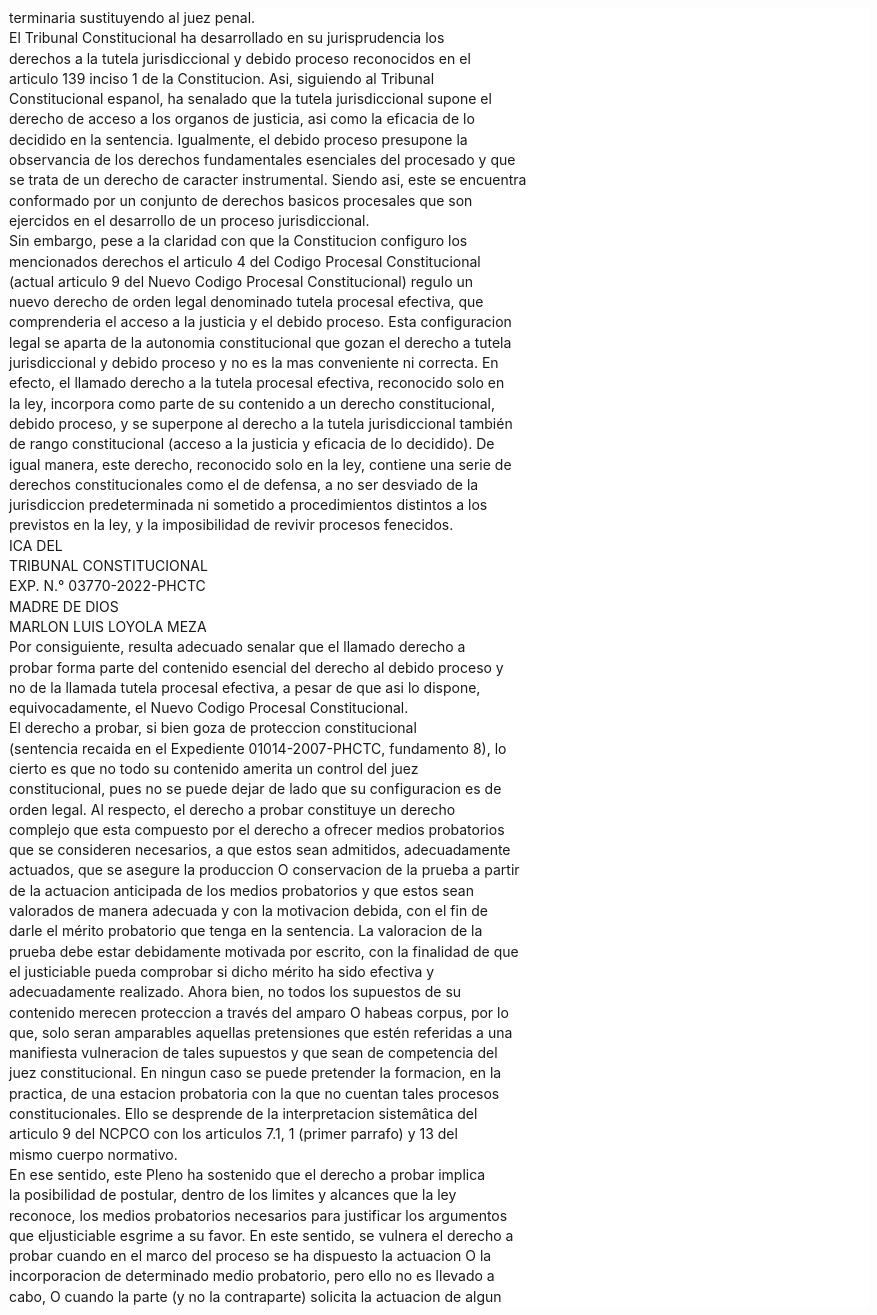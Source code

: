 terminaria sustituyendo al juez penal.  
El Tribunal Constitucional ha desarrollado en su jurisprudencia los  
derechos a la tutela jurisdiccional y debido proceso reconocidos en el  
articulo 139 inciso 1 de la Constitucion. Asi, siguiendo al Tribunal  
Constitucional espanol, ha senalado que la tutela jurisdiccional supone el  
derecho de acceso a los organos de justicia, asi como la eficacia de lo  
decidido en la sentencia. Igualmente, el debido proceso presupone la  
observancia de los derechos fundamentales esenciales del procesado y que  
se trata de un derecho de caracter instrumental. Siendo asi, este se encuentra  
conformado por un conjunto de derechos basicos procesales que son  
ejercidos en el desarrollo de un proceso jurisdiccional.  
Sin embargo, pese a la claridad con que la Constitucion configuro los  
mencionados derechos el articulo 4 del Codigo Procesal Constitucional  
(actual articulo 9 del Nuevo Codigo Procesal Constitucional) regulo un  
nuevo derecho de orden legal denominado tutela procesal efectiva, que  
comprenderia el acceso a la justicia y el debido proceso. Esta configuracion  
legal se aparta de la autonomia constitucional que gozan el derecho a tutela  
jurisdiccional y debido proceso y no es la mas conveniente ni correcta. En  
efecto, el llamado derecho a la tutela procesal efectiva, reconocido solo en  
la ley, incorpora como parte de su contenido a un derecho constitucional,  
debido proceso, y se superpone al derecho a la tutela jurisdiccional también  
de rango constitucional (acceso a la justicia y eficacia de lo decidido). De  
igual manera, este derecho, reconocido solo en la ley, contiene una serie de  
derechos constitucionales como el de defensa, a no ser desviado de la  
jurisdiccion predeterminada ni sometido a procedimientos distintos a los  
previstos en la ley, y la imposibilidad de revivir procesos fenecidos.  
ICA DEL  
TRIBUNAL CONSTITUCIONAL  
EXP. N.° 03770-2022-PHCTC  
MADRE DE DIOS  
MARLON LUIS LOYOLA MEZA  
Por consiguiente, resulta adecuado senalar que el llamado derecho a  
probar forma parte del contenido esencial del derecho al debido proceso y  
no de la llamada tutela procesal efectiva, a pesar de que asi lo dispone,  
equivocadamente, el Nuevo Codigo Procesal Constitucional.  
El derecho a probar, si bien goza de proteccion constitucional  
(sentencia recaida en el Expediente 01014-2007-PHCTC, fundamento 8), lo  
cierto es que no todo su contenido amerita un control del juez  
constitucional, pues no se puede dejar de lado que su configuracion es de  
orden legal. Al respecto, el derecho a probar constituye un derecho  
complejo que esta compuesto por el derecho a ofrecer medios probatorios  
que se consideren necesarios, a que estos sean admitidos, adecuadamente  
actuados, que se asegure la produccion O conservacion de la prueba a partir  
de la actuacion anticipada de los medios probatorios y que estos sean  
valorados de manera adecuada y con la motivacion debida, con el fin de  
darle el mérito probatorio que tenga en la sentencia. La valoracion de la  
prueba debe estar debidamente motivada por escrito, con la finalidad de que  
el justiciable pueda comprobar si dicho mérito ha sido efectiva y  
adecuadamente realizado. Ahora bien, no todos los supuestos de su  
contenido merecen proteccion a través del amparo O habeas corpus, por lo  
que, solo seran amparables aquellas pretensiones que estén referidas a una  
manifiesta vulneracion de tales supuestos y que sean de competencia del  
juez constitucional. En ningun caso se puede pretender la formacion, en la  
practica, de una estacion probatoria con la que no cuentan tales procesos  
constitucionales. Ello se desprende de la interpretacion sistemâtica del  
articulo 9 del NCPCO con los articulos 7.1, 1 (primer parrafo) y 13 del  
mismo cuerpo normativo.  
En ese sentido, este Pleno ha sostenido que el derecho a probar implica  
la posibilidad de postular, dentro de los limites y alcances que la ley  
reconoce, los medios probatorios necesarios para justificar los argumentos  
que eljusticiable esgrime a su favor. En este sentido, se vulnera el derecho a  
probar cuando en el marco del proceso se ha dispuesto la actuacion O la  
incorporacion de determinado medio probatorio, pero ello no es llevado a  
cabo, O cuando la parte (y no la contraparte) solicita la actuacion de algun  